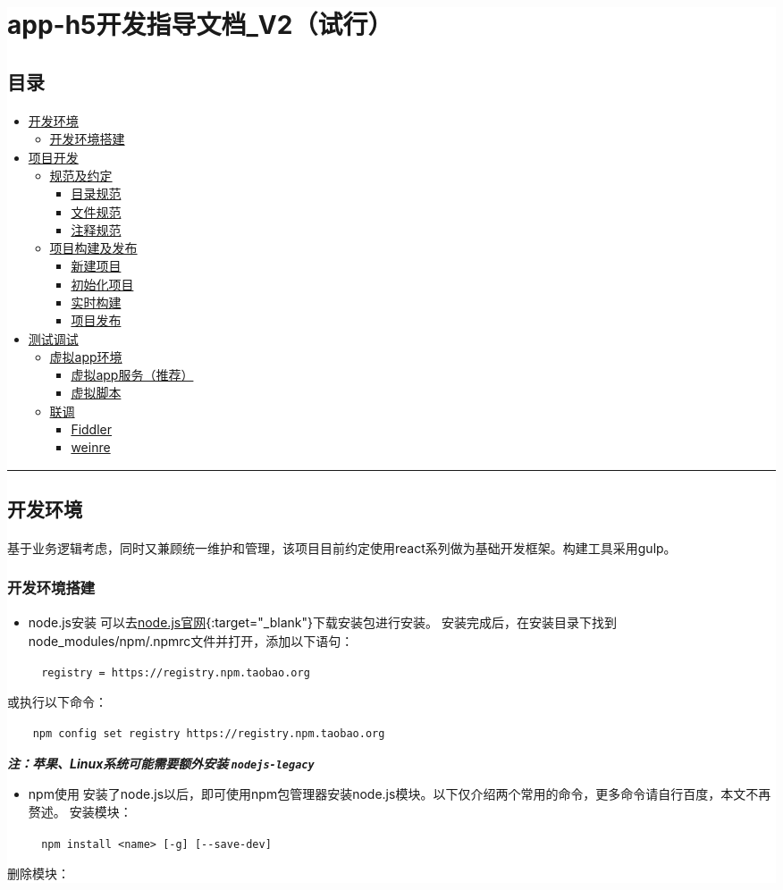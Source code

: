 # app-h5开发指导文档_V2（试行）

## 目录


- [开发环境](#开发环境)
    - [开发环境搭建](#开发环境搭建)
- [项目开发](#项目开发)
    - [规范及约定](#规范及约定)
        - [目录规范](#目录规范)
        - [文件规范](#文件规范)
        - [注释规范](#注释规范)
    - [项目构建及发布](#项目构建及发布)
        - [新建项目](#新建项目)
        - [初始化项目](#初始化项目)
        - [实时构建](#实时构建)
        - [项目发布](#项目发布)
- [测试调试](#测试调试)
    - [虚拟app环境](#虚拟app环境)
        - [虚拟app服务（推荐）](#虚拟app服务（推荐）)
        - [虚拟脚本](#虚拟脚本)
    - [联调](#联调)
        - [Fiddler](#fiddler)
        - [weinre](#weinre)




****************

<span id="开发环境"></span>
## 开发环境
基于业务逻辑考虑，同时又兼顾统一维护和管理，该项目目前约定使用react系列做为基础开发框架。构建工具采用gulp。

<span id="开发环境搭建"></span>
### 开发环境搭建
* node.js安装
可以去[node.js官网](https://nodejs.org/en/download/){:target="_blank"}下载安装包进行安装。
安装完成后，在安装目录下找到node_modules/npm/.npmrc文件并打开，添加以下语句：

        registry = https://registry.npm.taobao.org
或执行以下命令：

        npm config set registry https://registry.npm.taobao.org 
***注：苹果、Linux系统可能需要额外安装  `nodejs-legacy`***

* npm使用
安装了node.js以后，即可使用npm包管理器安装node.js模块。以下仅介绍两个常用的命令，更多命令请自行百度，本文不再赘述。
安装模块：
        
        npm install <name> [-g] [--save-dev]
删除模块：
